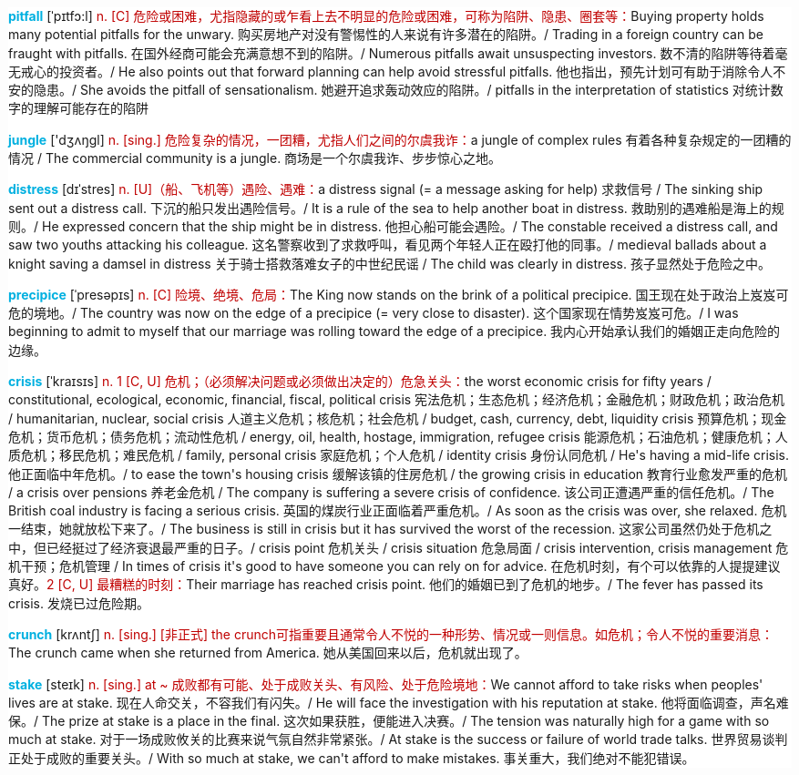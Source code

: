 <font color="sky blue">**pitfall**</font> [ˈpɪtfɔ:l]
<font color="#c00000">n. [C] 危险或困难，尤指隐藏的或乍看上去不明显的危险或困难，可称为陷阱、隐患、圈套等：</font>Buying property holds many potential pitfalls for the unwary. 购买房地产对没有警惕性的人来说有许多潜在的陷阱。/ Trading in a foreign country can be fraught with pitfalls. 在国外经商可能会充满意想不到的陷阱。/ Numerous pitfalls await unsuspecting investors. 数不清的陷阱等待着毫无戒心的投资者。/ He also points out that forward planning can help avoid stressful pitfalls. 他也指出，预先计划可有助于消除令人不安的隐患。/ She avoids the pitfall of sensationalism. 她避开追求轰动效应的陷阱。/ pitfalls in the interpretation of statistics 对统计数字的理解可能存在的陷阱
           
<font color="sky blue">**jungle**</font> ['dӡʌŋɡl] 
<font color="#c00000">n. [sing.] 危险复杂的情况，一团糟，尤指人们之间的尔虞我诈：</font>a jungle of complex rules 有着各种复杂规定的一团糟的情况 / The commercial community is a jungle. 商场是一个尔虞我诈、步步惊心之地。

<font color="sky blue">**distress**</font> [dɪˈstres]
<font color="#c00000">n. [U]（船、飞机等）遇险、遇难：</font>a distress signal (= a message asking for help) 求救信号 / The sinking ship sent out a distress call. 下沉的船只发出遇险信号。/ It is a rule of the sea to help another boat in distress. 救助别的遇难船是海上的规则。/ He expressed concern that the ship might be in distress. 他担心船可能会遇险。/ The constable received a distress call, and saw two youths attacking his colleague. 这名警察收到了求救呼叫，看见两个年轻人正在殴打他的同事。/ medieval ballads about a knight saving a damsel in distress 关于骑士搭救落难女子的中世纪民谣 / The child was clearly in distress. 孩子显然处于危险之中。

<font color="sky blue">**precipice**</font> [ˈpresəpɪs]
<font color="#c00000">n. [C] 险境、绝境、危局：</font>The King now stands on the brink of a political precipice. 国王现在处于政治上岌岌可危的境地。/ The country was now on the edge of a precipice (= very close to disaster). 这个国家现在情势岌岌可危。/ I was beginning to admit to myself that our marriage was rolling toward the edge of a precipice. 我内心开始承认我们的婚姻正走向危险的边缘。

<font color="sky blue">**crisis**</font> [ˈkraɪsɪs]
<font color="#c00000">n. 1 [C, U] 危机；（必须解决问题或必须做出决定的）危急关头：</font>the worst economic crisis for fifty years / constitutional, ecological, economic, financial, fiscal, political crisis 宪法危机；生态危机；经济危机；金融危机；财政危机；政治危机 / humanitarian, nuclear, social crisis 人道主义危机；核危机；社会危机 / budget, cash, currency, debt, liquidity crisis 预算危机；现金危机；货币危机；债务危机；流动性危机 / energy, oil, health, hostage, immigration, refugee crisis 能源危机；石油危机；健康危机；人质危机；移民危机；难民危机 / family, personal crisis 家庭危机；个人危机 / identity crisis 身份认同危机 / He's having a mid-life crisis. 他正面临中年危机。/ to ease the town's housing crisis 缓解该镇的住房危机 / the growing crisis in education 教育行业愈发严重的危机 / a crisis over pensions 养老金危机 / The company is suffering a severe crisis of confidence. 该公司正遭遇严重的信任危机。/ The British coal industry is facing a serious crisis. 英国的煤炭行业正面临着严重危机。/ As soon as the crisis was over, she relaxed. 危机一结束，她就放松下来了。/ The business is still in crisis but it has survived the worst of the recession. 这家公司虽然仍处于危机之中，但已经挺过了经济衰退最严重的日子。/ crisis point 危机关头 / crisis situation 危急局面 / crisis intervention, crisis management 危机干预；危机管理 / In times of crisis it's good to have someone you can rely on for advice. 在危机时刻，有个可以依靠的人提提建议真好。<font color="#c00000">2 [C, U] 最糟糕的时刻：</font>Their marriage has reached crisis point. 他们的婚姻已到了危机的地步。/ The fever has passed its crisis. 发烧已过危险期。
                      
<font color="sky blue">**crunch**</font> [krʌntʃ]
<font color="#c00000">n. [sing.] [非正式] the crunch可指重要且通常令人不悦的一种形势、情况或一则信息。如危机；令人不悦的重要消息：</font>The crunch came when she returned from America. 她从美国回来以后，危机就出现了。

<font color="sky blue">**stake**</font> [steɪk]
<font color="#c00000">n. [sing.] at ~ 成败都有可能、处于成败关头、有风险、处于危险境地：</font>We cannot afford to take risks when peoples' lives are at stake. 现在人命交关，不容我们有闪失。/ He will face the investigation with his reputation at stake. 他将面临调查，声名难保。/ The prize at stake is a place in the final. 这次如果获胜，便能进入决赛。/ The tension was naturally high for a game with so much at stake. 对于一场成败攸关的比赛来说气氛自然非常紧张。/ At stake is the success or failure of world trade talks. 世界贸易谈判正处于成败的重要关头。/ With so much at stake, we can't afford to make mistakes. 事关重大，我们绝对不能犯错误。
                      